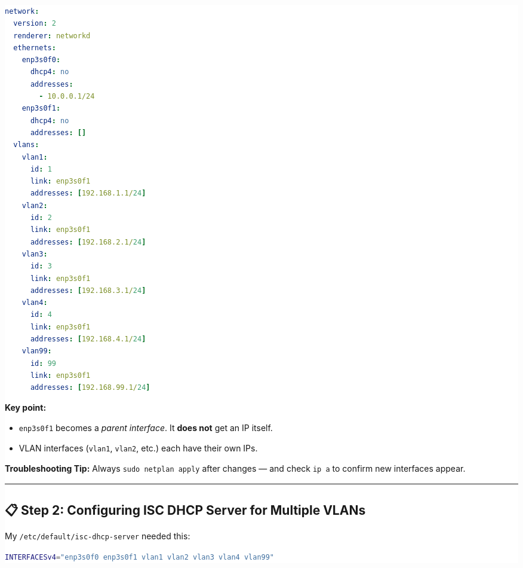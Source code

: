 ```yaml
network:
  version: 2
  renderer: networkd
  ethernets:
    enp3s0f0:
      dhcp4: no
      addresses:
        - 10.0.0.1/24
    enp3s0f1:
      dhcp4: no
      addresses: []
  vlans:
    vlan1:
      id: 1
      link: enp3s0f1
      addresses: [192.168.1.1/24]
    vlan2:
      id: 2
      link: enp3s0f1
      addresses: [192.168.2.1/24]
    vlan3:
      id: 3
      link: enp3s0f1
      addresses: [192.168.3.1/24]
    vlan4:
      id: 4
      link: enp3s0f1
      addresses: [192.168.4.1/24]
    vlan99:
      id: 99
      link: enp3s0f1
      addresses: [192.168.99.1/24]
```

**Key point:**

- `enp3s0f1` becomes a _parent interface_. It **does not** get an IP itself.
    
- VLAN interfaces (`vlan1`, `vlan2`, etc.) each have their own IPs.
    

**Troubleshooting Tip:** Always `sudo netplan apply` after changes — and check `ip a` to confirm new interfaces appear.

---

## 📋 Step 2: Configuring ISC DHCP Server for Multiple VLANs

My `/etc/default/isc-dhcp-server` needed this:

```bash
INTERFACESv4="enp3s0f0 enp3s0f1 vlan1 vlan2 vlan3 vlan4 vlan99"
```
